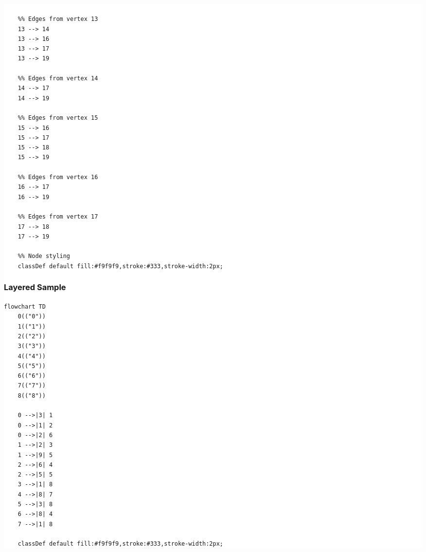 ```mermaid
    
    %% Edges from vertex 13
    13 --> 14
    13 --> 16
    13 --> 17
    13 --> 19
    
    %% Edges from vertex 14
    14 --> 17
    14 --> 19
    
    %% Edges from vertex 15
    15 --> 16
    15 --> 17
    15 --> 18
    15 --> 19
    
    %% Edges from vertex 16
    16 --> 17
    16 --> 19
    
    %% Edges from vertex 17
    17 --> 18
    17 --> 19
    
    %% Node styling
    classDef default fill:#f9f9f9,stroke:#333,stroke-width:2px;
```

### Layered Sample
```mermaid
flowchart TD
    0(("0"))
    1(("1"))
    2(("2"))
    3(("3"))
    4(("4"))
    5(("5"))
    6(("6"))
    7(("7"))
    8(("8"))
    
    0 -->|3| 1
    0 -->|1| 2
    0 -->|2| 6
    1 -->|2| 3
    1 -->|9| 5
    2 -->|6| 4
    2 -->|5| 5
    3 -->|1| 8
    4 -->|8| 7
    5 -->|3| 8
    6 -->|8| 4
    7 -->|1| 8
    
    classDef default fill:#f9f9f9,stroke:#333,stroke-width:2px;
```